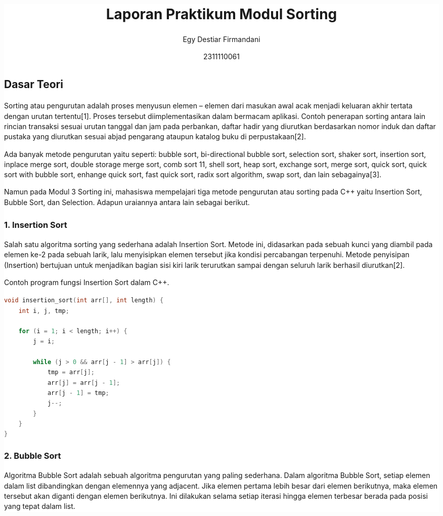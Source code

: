 # <h1 align="center">Laporan Praktikum Modul Sorting</h1>

<p align="center">Egy Destiar Firmandani</p>
<p align="center">2311110061</p>

## Dasar Teori

Sorting atau pengurutan adalah proses menyusun elemen – elemen dari masukan awal acak menjadi keluaran akhir tertata dengan urutan tertentu[1]. Proses tersebut diimplementasikan dalam bermacam aplikasi. Contoh penerapan sorting antara lain rincian transaksi sesuai urutan tanggal dan jam pada perbankan, daftar hadir yang diurutkan berdasarkan nomor induk dan daftar pustaka yang diurutkan sesuai abjad pengarang ataupun katalog buku di perpustakaan[2].

Ada banyak metode pengurutan yaitu seperti: bubble sort, bi-directional bubble sort, selection sort, shaker sort, insertion sort, inplace merge sort, double storage merge sort, comb sort 11, shell sort, heap sort, exchange sort, merge sort, quick sort, quick sort with bubble sort, enhange quick sort, fast quick sort, radix sort algorithm, swap sort, dan lain sebagainya[3].

Namun pada Modul 3 Sorting ini, mahasiswa mempelajari tiga metode pengurutan atau sorting pada C++ yaitu Insertion Sort, Bubble Sort, dan Selection. Adapun uraiannya antara lain sebagai berikut.

### 1. Insertion Sort

Salah satu algoritma sorting yang sederhana adalah Insertion Sort. Metode ini, didasarkan pada sebuah kunci yang diambil pada elemen ke-2 pada sebuah larik, lalu menyisipkan elemen tersebut jika kondisi percabangan terpenuhi. Metode penyisipan (Insertion) bertujuan untuk menjadikan bagian sisi kiri larik terurutkan sampai dengan seluruh larik berhasil diurutkan[2].

Contoh program fungsi Insertion Sort dalam C++.
```C++
void insertion_sort(int arr[], int length) {
    int i, j, tmp;

    for (i = 1; i < length; i++) {
        j = i;

        while (j > 0 && arr[j - 1] > arr[j]) {
            tmp = arr[j];
            arr[j] = arr[j - 1];
            arr[j - 1] = tmp;
            j--;
        }
    }
}
```

### 2. Bubble Sort

Algoritma Bubble Sort adalah sebuah algoritma pengurutan yang paling sederhana. Dalam algoritma Bubble Sort, setiap elemen dalam list dibandingkan dengan elemennya yang adjacent. Jika elemen pertama lebih besar dari elemen berikutnya, maka elemen tersebut akan diganti dengan elemen berikutnya. Ini dilakukan selama setiap iterasi hingga elemen terbesar berada pada posisi yang tepat dalam list.
